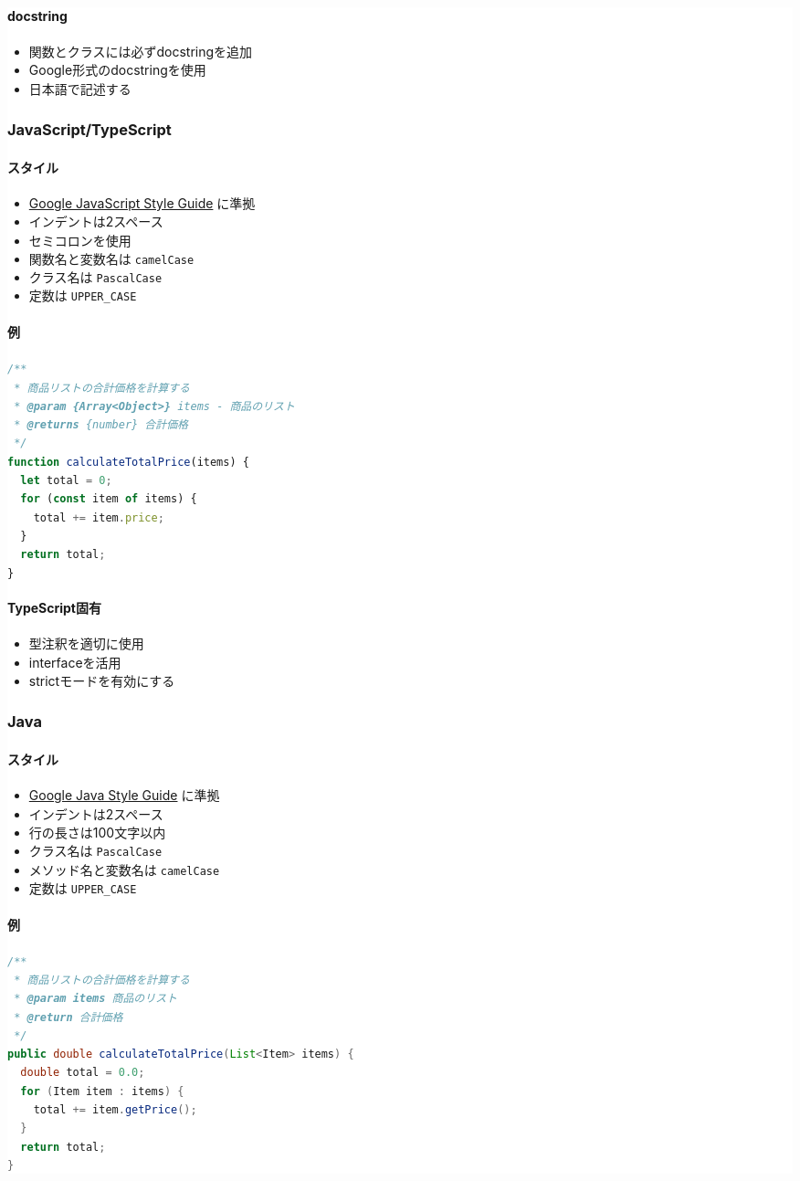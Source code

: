 #### docstring
- 関数とクラスには必ずdocstringを追加
- Google形式のdocstringを使用
- 日本語で記述する

### JavaScript/TypeScript

#### スタイル
- [Google JavaScript Style Guide](https://google.github.io/styleguide/jsguide.html) に準拠
- インデントは2スペース
- セミコロンを使用
- 関数名と変数名は `camelCase`
- クラス名は `PascalCase`
- 定数は `UPPER_CASE`

#### 例
```javascript
/**
 * 商品リストの合計価格を計算する
 * @param {Array<Object>} items - 商品のリスト
 * @returns {number} 合計価格
 */
function calculateTotalPrice(items) {
  let total = 0;
  for (const item of items) {
    total += item.price;
  }
  return total;
}
```

#### TypeScript固有
- 型注釈を適切に使用
- interfaceを活用
- strictモードを有効にする

### Java

#### スタイル
- [Google Java Style Guide](https://google.github.io/styleguide/javaguide.html) に準拠
- インデントは2スペース
- 行の長さは100文字以内
- クラス名は `PascalCase`
- メソッド名と変数名は `camelCase`
- 定数は `UPPER_CASE`

#### 例
```java
/**
 * 商品リストの合計価格を計算する
 * @param items 商品のリスト
 * @return 合計価格
 */
public double calculateTotalPrice(List<Item> items) {
  double total = 0.0;
  for (Item item : items) {
    total += item.getPrice();
  }
  return total;
}
```

